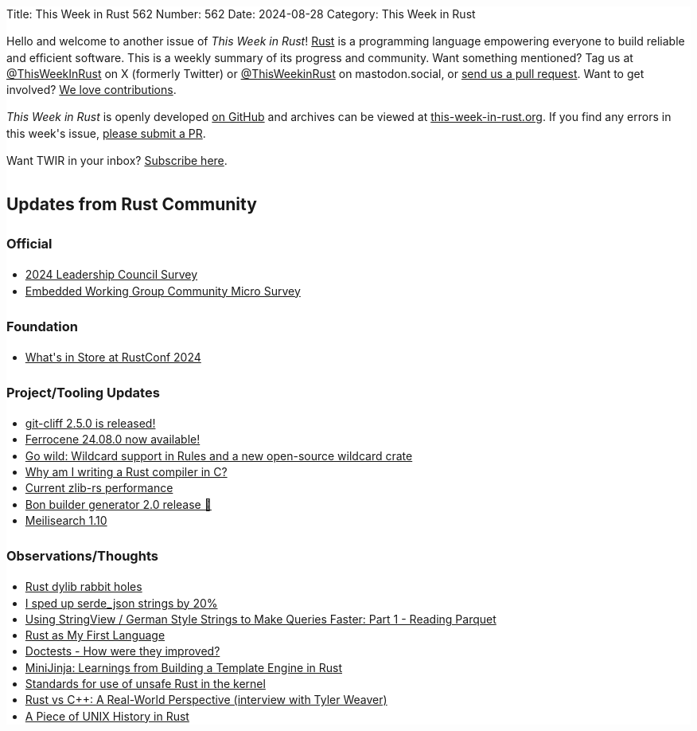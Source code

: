 Title: This Week in Rust 562
Number: 562
Date: 2024-08-28
Category: This Week in Rust

Hello and welcome to another issue of *This Week in Rust*!
[Rust](https://www.rust-lang.org/) is a programming language empowering everyone to build reliable and efficient software.
This is a weekly summary of its progress and community.
Want something mentioned? Tag us at [@ThisWeekInRust](https://x.com/ThisWeekInRust) on X (formerly Twitter) or [@ThisWeekinRust](https://mastodon.social/@thisweekinrust) on mastodon.social, or [send us a pull request](https://github.com/rust-lang/this-week-in-rust).
Want to get involved? [We love contributions](https://github.com/rust-lang/rust/blob/master/CONTRIBUTING.md).

*This Week in Rust* is openly developed [on GitHub](https://github.com/rust-lang/this-week-in-rust) and archives can be viewed at [this-week-in-rust.org](https://this-week-in-rust.org/).
If you find any errors in this week's issue, [please submit a PR](https://github.com/rust-lang/this-week-in-rust/pulls).

Want TWIR in your inbox? [Subscribe here](https://this-week-in-rust.us11.list-manage.com/subscribe?u=fd84c1c757e02889a9b08d289&id=0ed8b72485).

## Updates from Rust Community



### Official
* [2024 Leadership Council Survey](https://blog.rust-lang.org/2024/08/26/council-survey.html)
* [Embedded Working Group Community Micro Survey](https://blog.rust-lang.org/inside-rust/2024/08/22/embedded-wg-micro-survey.html)

### Foundation
* [What's in Store at RustConf 2024](https://foundation.rust-lang.org/news/what-s-in-store-at-rustconf-2024/)

### Project/Tooling Updates
* [git-cliff 2.5.0 is released!](https://git-cliff.org/blog/2.5.0)
* [Ferrocene 24.08.0 now available!](https://ferrous-systems.com/blog/ferrocene-24-08-0/)
* [Go wild: Wildcard support in Rules and a new open-source wildcard crate](https://blog.cloudflare.com/wildcard-rules/)
* [Why am I writing a Rust compiler in C?](https://notgull.net/announcing-dozer/)
* [Current zlib-rs performance](https://tweedegolf.nl/en/blog/134/current-zlib-rs-performance)
* [Bon builder generator 2.0 release 🎉](https://elastio.github.io/bon/blog/bon-builder-generator-v2-release)
* [Meilisearch 1.10](https://blog.meilisearch.com/meilisearch-1-10/)

### Observations/Thoughts
* [Rust dylib rabbit holes](https://davidlattimore.github.io/posts/2024/08/27/rust-dylib-rabbit-holes.html)
* [I sped up serde_json strings by 20%](https://purplesyringa.moe/blog/i-sped-up-serde-json-strings-by-20-percent/)
* [Using StringView / German Style Strings to Make Queries Faster: Part 1 - Reading Parquet](https://www.influxdata.com/blog/faster-queries-with-stringview-part-one-influxdb/)
* [Rust as My First Language](https://www.shuttle.rs/blog/2024/08/23/rust-as-my-first-language)
* [Doctests - How were they improved?](https://blog.guillaume-gomez.fr/articles/2024-08-17+Doctests+-+How+were+they+improved%3F)
* [MiniJinja: Learnings from Building a Template Engine in Rust](https://lucumr.pocoo.org/2024/8/27/minijinja/)
* [Standards for use of unsafe Rust in the kernel](https://lwn.net/Articles/982868/)
* [Rust vs C++: A Real-World Perspective (interview with Tyler Weaver)](https://corrode.dev/blog/cpp-rust-interop/)
* [A Piece of UNIX History in Rust](https://howdytx.technology/unix-history-the-dc-calculator/)